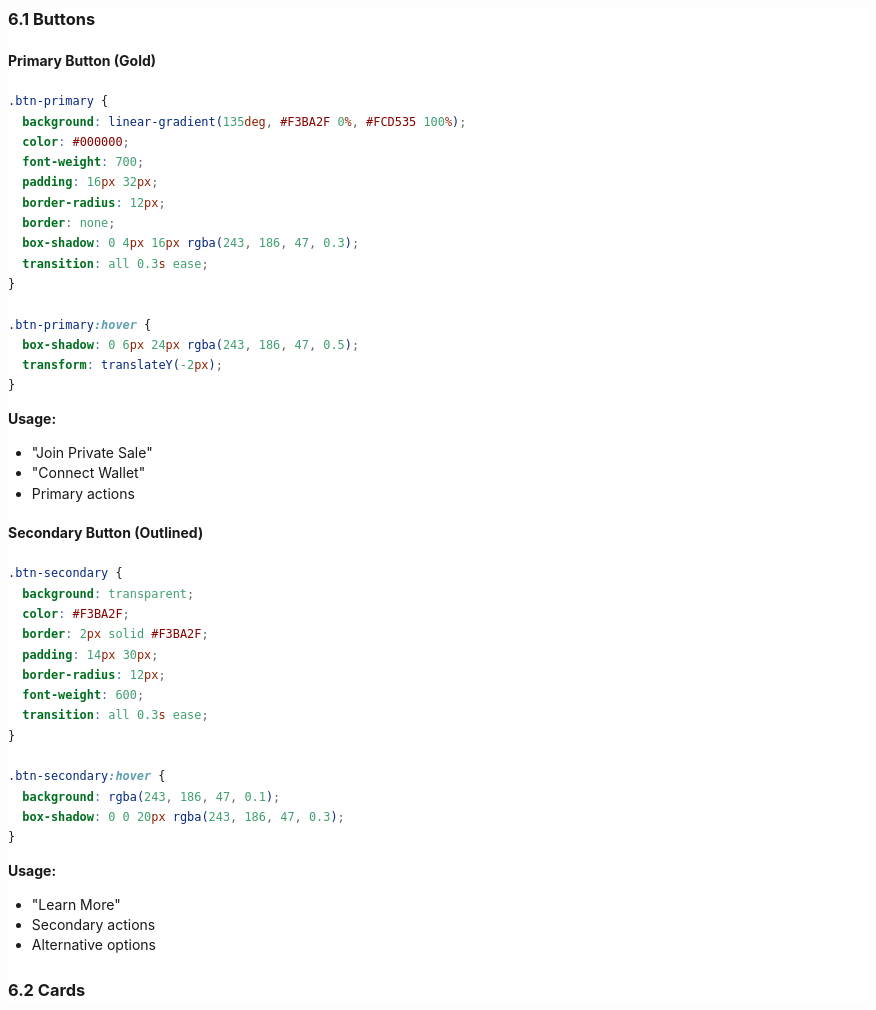 ### 6.1 Buttons

#### Primary Button (Gold)

```css
.btn-primary {
  background: linear-gradient(135deg, #F3BA2F 0%, #FCD535 100%);
  color: #000000;
  font-weight: 700;
  padding: 16px 32px;
  border-radius: 12px;
  border: none;
  box-shadow: 0 4px 16px rgba(243, 186, 47, 0.3);
  transition: all 0.3s ease;
}

.btn-primary:hover {
  box-shadow: 0 6px 24px rgba(243, 186, 47, 0.5);
  transform: translateY(-2px);
}
```

**Usage:**
- "Join Private Sale"
- "Connect Wallet"
- Primary actions

#### Secondary Button (Outlined)

```css
.btn-secondary {
  background: transparent;
  color: #F3BA2F;
  border: 2px solid #F3BA2F;
  padding: 14px 30px;
  border-radius: 12px;
  font-weight: 600;
  transition: all 0.3s ease;
}

.btn-secondary:hover {
  background: rgba(243, 186, 47, 0.1);
  box-shadow: 0 0 20px rgba(243, 186, 47, 0.3);
}
```

**Usage:**
- "Learn More"
- Secondary actions
- Alternative options

### 6.2 Cards
